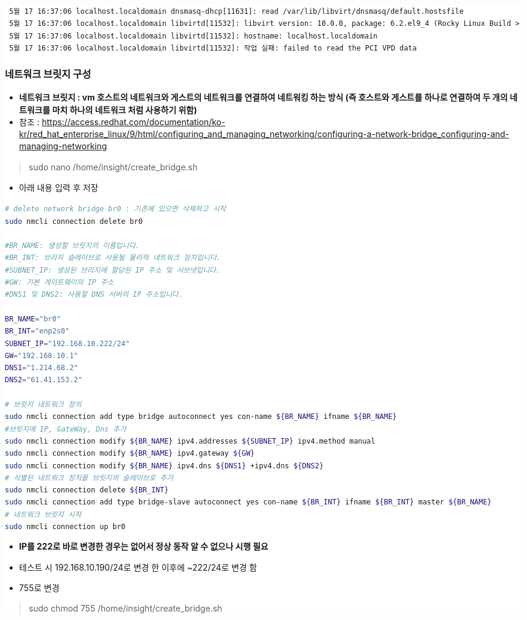 ```
 5월 17 16:37:06 localhost.localdomain dnsmasq-dhcp[11631]: read /var/lib/libvirt/dnsmasq/default.hostsfile
 5월 17 16:37:06 localhost.localdomain libvirtd[11532]: libvirt version: 10.0.0, package: 6.2.el9_4 (Rocky Linux Build >
 5월 17 16:37:06 localhost.localdomain libvirtd[11532]: hostname: localhost.localdomain
 5월 17 16:37:06 localhost.localdomain libvirtd[11532]: 작업 실패: failed to read the PCI VPD data
```

### 네트워크 브릿지 구성
- **네트워크 브릿지 : vm 호스트의 네트워크와 게스트의 네트워크를 연결하여 네트워킹 하는 방식 (즉 호스트와 게스트를 하나로 연결하여 두 개의 네트워크를 마치 하나의 네트워크 처럼 사용하기 위함)**
- 참조 : https://access.redhat.com/documentation/ko-kr/red_hat_enterprise_linux/9/html/configuring_and_managing_networking/configuring-a-network-bridge_configuring-and-managing-networking

> sudo nano /home/insight/create_bridge.sh
 - 아래 내용 입력 후 저장

``` /home/insight/create_bridge.sh 파일
# delete network bridge br0 : 기존에 있으면 삭제하고 시작
sudo nmcli connection delete br0

#BR_NAME: 생성할 브릿지의 이름입니다.
#BR_INT: 브리지 슬레이브로 사용될 물리적 네트워크 장치입니다.
#SUBNET_IP: 생성된 브리지에 할당된 IP 주소 및 서브넷입니다.
#GW: 기본 게이트웨이의 IP 주소
#DNS1 및 DNS2: 사용할 DNS 서버의 IP 주소입니다.

BR_NAME="br0"
BR_INT="enp2s0"
SUBNET_IP="192.168.10.222/24"
GW="192.168.10.1"
DNS1="1.214.68.2"
DNS2="61.41.153.2"
		
# 브릿지 네트워크 정의
sudo nmcli connection add type bridge autoconnect yes con-name ${BR_NAME} ifname ${BR_NAME}
#브릿지에 IP, GateWay, Dns 추가
sudo nmcli connection modify ${BR_NAME} ipv4.addresses ${SUBNET_IP} ipv4.method manual
sudo nmcli connection modify ${BR_NAME} ipv4.gateway ${GW}
sudo nmcli connection modify ${BR_NAME} ipv4.dns ${DNS1} +ipv4.dns ${DNS2}
# 식별된 네트워크 장치를 브릿지의 슬레이브로 추가
sudo nmcli connection delete ${BR_INT}
sudo nmcli connection add type bridge-slave autoconnect yes con-name ${BR_INT} ifname ${BR_INT} master ${BR_NAME}
# 네트워크 브릿지 시작
sudo nmcli connection up br0
```

- **IP를 222로 바로 변경한 경우는 없어서 정상 동작 알 수 없으나 시행 필요**
- 테스트 시 192.168.10.190/24로 변경 한 이후에 ~222/24로 변경 함

- 755로 변경
> sudo chmod 755 /home/insight/create_bridge.sh
